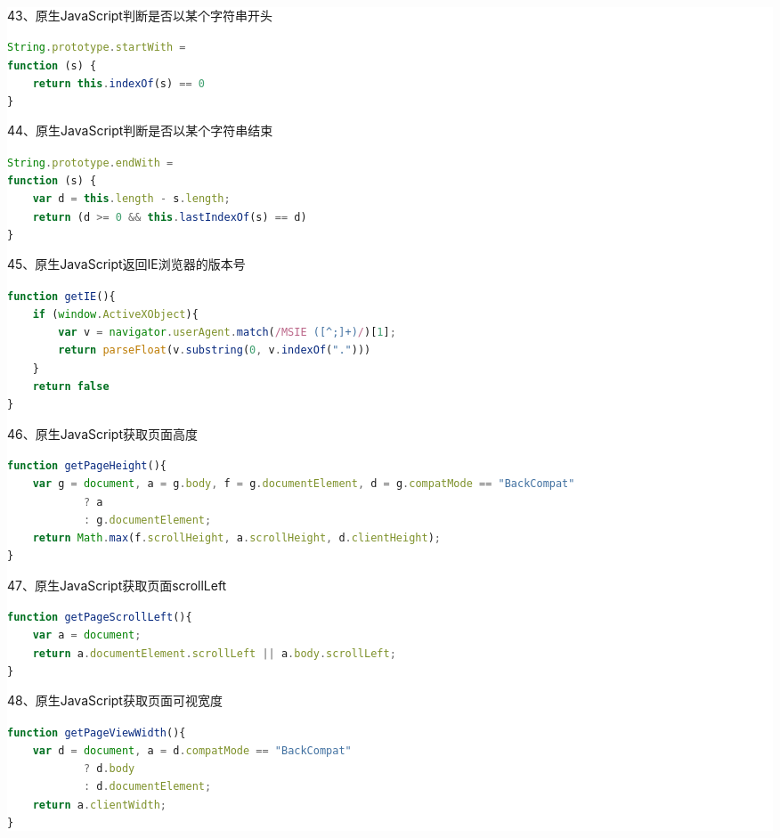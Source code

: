 43、原生JavaScript判断是否以某个字符串开头

```javascript
String.prototype.startWith = 
function (s) {
    return this.indexOf(s) == 0
}
````

44、原生JavaScript判断是否以某个字符串结束

```javascript
String.prototype.endWith = 
function (s) {
    var d = this.length - s.length;
    return (d >= 0 && this.lastIndexOf(s) == d)
}
````

45、原生JavaScript返回IE浏览器的版本号

```javascript
function getIE(){
    if (window.ActiveXObject){
        var v = navigator.userAgent.match(/MSIE ([^;]+)/)[1];
        return parseFloat(v.substring(0, v.indexOf(".")))
    }
    return false
}
````

46、原生JavaScript获取页面高度

```javascript
function getPageHeight(){
    var g = document, a = g.body, f = g.documentElement, d = g.compatMode == "BackCompat"
            ? a
            : g.documentElement;
    return Math.max(f.scrollHeight, a.scrollHeight, d.clientHeight);
}
````

47、原生JavaScript获取页面scrollLeft

```javascript
function getPageScrollLeft(){
    var a = document;
    return a.documentElement.scrollLeft || a.body.scrollLeft;
}
````

48、原生JavaScript获取页面可视宽度

```javascript
function getPageViewWidth(){
    var d = document, a = d.compatMode == "BackCompat"
            ? d.body
            : d.documentElement;
    return a.clientWidth;
}
````
